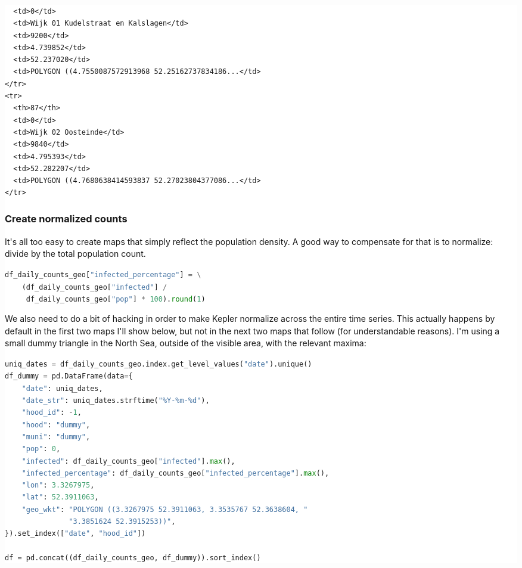       <td>0</td>
      <td>Wijk 01 Kudelstraat en Kalslagen</td>
      <td>9200</td>
      <td>4.739852</td>
      <td>52.237020</td>
      <td>POLYGON ((4.7550087572913968 52.25162737834186...</td>
    </tr>
    <tr>
      <th>87</th>
      <td>0</td>
      <td>Wijk 02 Oosteinde</td>
      <td>9840</td>
      <td>4.795393</td>
      <td>52.282207</td>
      <td>POLYGON ((4.7680638414593837 52.27023804377086...</td>
    </tr>
  </tbody>
</table>
</div>



### Create normalized counts
It's all too easy to create maps that simply reflect the population density. A good way to compensate for that is to normalize: divide by the total population count.


```python
df_daily_counts_geo["infected_percentage"] = \
    (df_daily_counts_geo["infected"] / 
     df_daily_counts_geo["pop"] * 100).round(1)
```

We also need to do a bit of hacking in order to make Kepler normalize across the entire time series. This actually happens by default in the first two maps I'll show below, but not in the next two maps that follow (for understandable reasons). I'm using a small dummy triangle in the North Sea, outside of the visible area, with the relevant maxima:

```python
uniq_dates = df_daily_counts_geo.index.get_level_values("date").unique()
df_dummy = pd.DataFrame(data={
    "date": uniq_dates,
    "date_str": uniq_dates.strftime("%Y-%m-%d"),
    "hood_id": -1,
    "hood": "dummy",
    "muni": "dummy",
    "pop": 0,
    "infected": df_daily_counts_geo["infected"].max(),
    "infected_percentage": df_daily_counts_geo["infected_percentage"].max(),
    "lon": 3.3267975,
    "lat": 52.3911063,
    "geo_wkt": "POLYGON ((3.3267975 52.3911063, 3.3535767 52.3638604, "
               "3.3851624 52.3915253))",
}).set_index(["date", "hood_id"])

df = pd.concat((df_daily_counts_geo, df_dummy)).sort_index()
```
